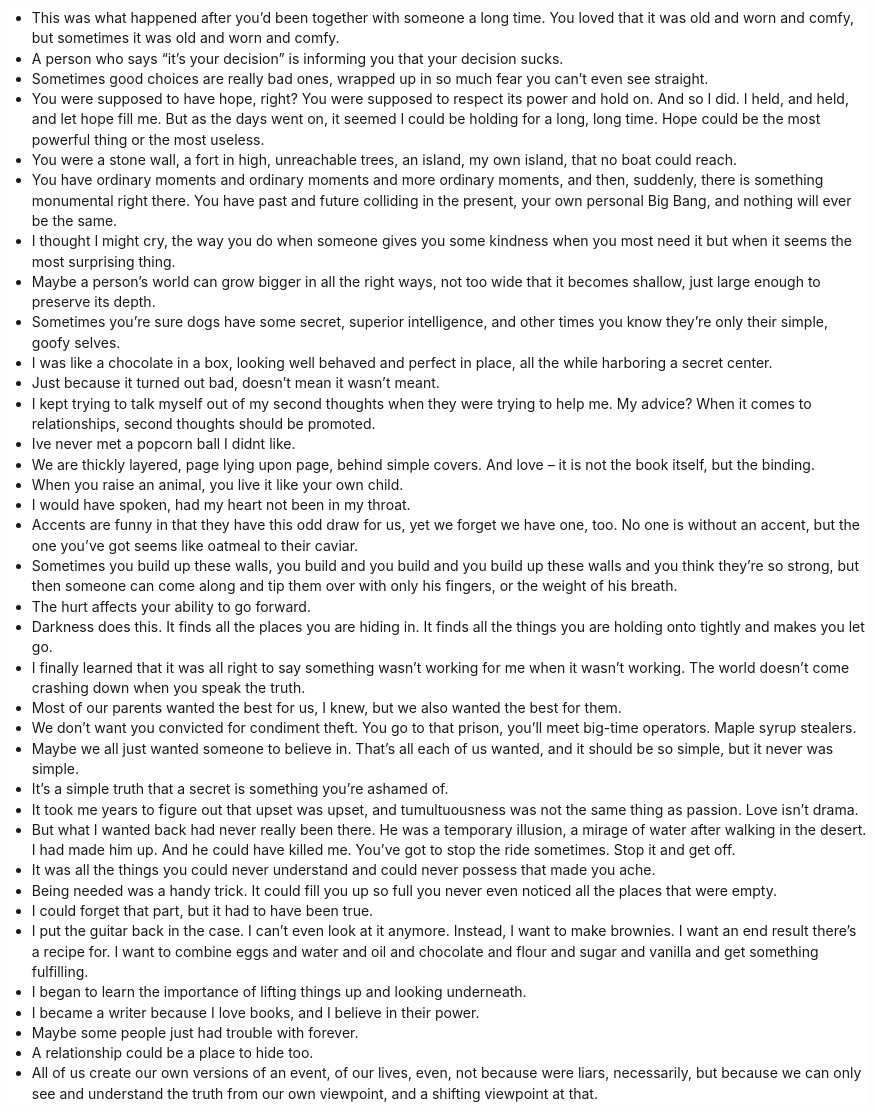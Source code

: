  - This was what happened after you’d been together with someone a long time. You loved that it was old and worn and comfy, but sometimes it was old and worn and comfy.
 - A person who says “it’s your decision” is informing you that your decision sucks.
 - Sometimes good choices are really bad ones, wrapped up in so much fear you can’t even see straight.
 - You were supposed to have hope, right? You were supposed to respect its power and hold on. And so I did. I held, and held, and let hope fill me. But as the days went on, it seemed I could be holding for a long, long time. Hope could be the most powerful thing or the most useless.
 - You were a stone wall, a fort in high, unreachable trees, an island, my own island, that no boat could reach.
 - You have ordinary moments and ordinary moments and more ordinary moments, and then, suddenly, there is something monumental right there. You have past and future colliding in the present, your own personal Big Bang, and nothing will ever be the same.
 - I thought I might cry, the way you do when someone gives you some kindness when you most need it but when it seems the most surprising thing.
 - Maybe a person’s world can grow bigger in all the right ways, not too wide that it becomes shallow, just large enough to preserve its depth.
 - Sometimes you’re sure dogs have some secret, superior intelligence, and other times you know they’re only their simple, goofy selves.
 - I was like a chocolate in a box, looking well behaved and perfect in place, all the while harboring a secret center.
 - Just because it turned out bad, doesn’t mean it wasn’t meant.
 - I kept trying to talk myself out of my second thoughts when they were trying to help me. My advice? When it comes to relationships, second thoughts should be promoted.
 - Ive never met a popcorn ball I didnt like.
 - We are thickly layered, page lying upon page, behind simple covers. And love – it is not the book itself, but the binding.
 - When you raise an animal, you live it like your own child.
 - I would have spoken, had my heart not been in my throat.
 - Accents are funny in that they have this odd draw for us, yet we forget we have one, too. No one is without an accent, but the one you’ve got seems like oatmeal to their caviar.
 - Sometimes you build up these walls, you build and you build and you build up these walls and you think they’re so strong, but then someone can come along and tip them over with only his fingers, or the weight of his breath.
 - The hurt affects your ability to go forward.
 - Darkness does this. It finds all the places you are hiding in. It finds all the things you are holding onto tightly and makes you let go.
 - I finally learned that it was all right to say something wasn’t working for me when it wasn’t working. The world doesn’t come crashing down when you speak the truth.
 - Most of our parents wanted the best for us, I knew, but we also wanted the best for them.
 - We don’t want you convicted for condiment theft. You go to that prison, you’ll meet big-time operators. Maple syrup stealers.
 - Maybe we all just wanted someone to believe in. That’s all each of us wanted, and it should be so simple, but it never was simple.
 - It’s a simple truth that a secret is something you’re ashamed of.
 - It took me years to figure out that upset was upset, and tumultuousness was not the same thing as passion. Love isn’t drama.
 - But what I wanted back had never really been there. He was a temporary illusion, a mirage of water after walking in the desert. I had made him up. And he could have killed me. You’ve got to stop the ride sometimes. Stop it and get off.
 - It was all the things you could never understand and could never possess that made you ache.
 - Being needed was a handy trick. It could fill you up so full you never even noticed all the places that were empty.
 - I could forget that part, but it had to have been true.
 - I put the guitar back in the case. I can’t even look at it anymore. Instead, I want to make brownies. I want an end result there’s a recipe for. I want to combine eggs and water and oil and chocolate and flour and sugar and vanilla and get something fulfilling.
 - I began to learn the importance of lifting things up and looking underneath.
 - I became a writer because I love books, and I believe in their power.
 - Maybe some people just had trouble with forever.
 - A relationship could be a place to hide too.
 - All of us create our own versions of an event, of our lives, even, not because were liars, necessarily, but because we can only see and understand the truth from our own viewpoint, and a shifting viewpoint at that.